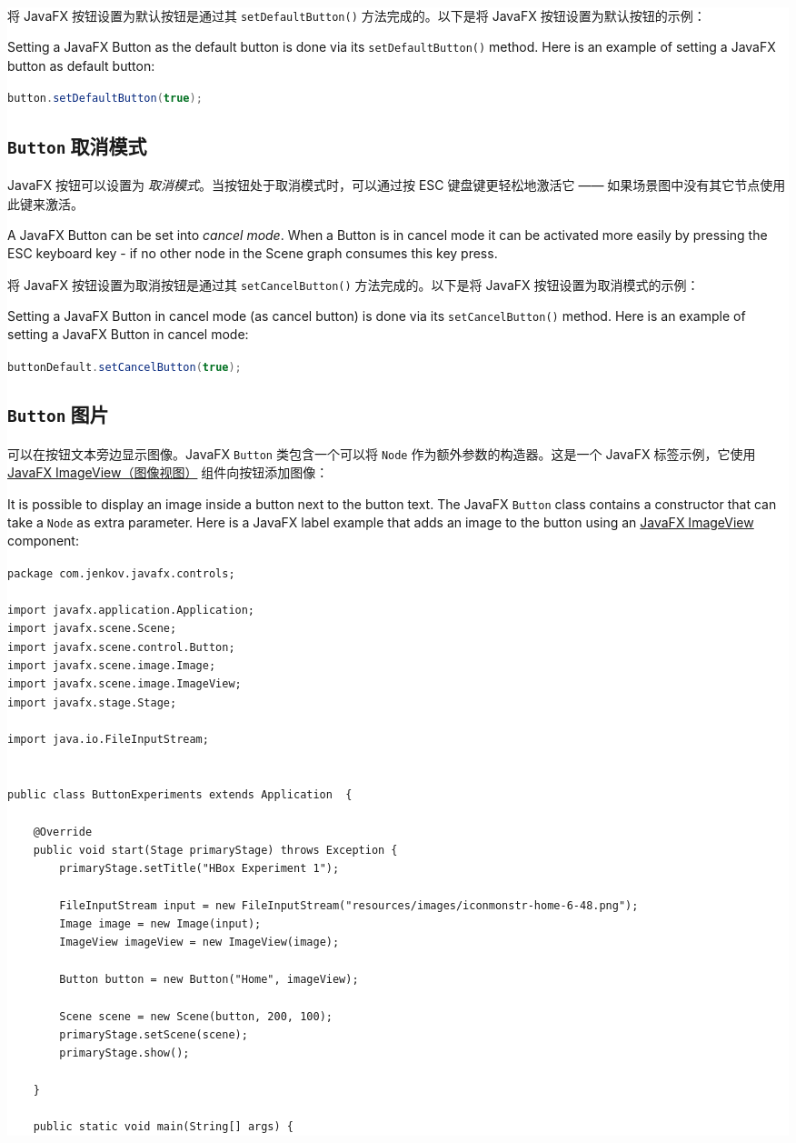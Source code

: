 将 JavaFX 按钮设置为默认按钮是通过其 `setDefaultButton()` 方法完成的。以下是将 JavaFX 按钮设置为默认按钮的示例：

Setting a JavaFX Button as the default button is done via its `setDefaultButton()` method. Here is an example of setting a JavaFX button as default button:

```java
button.setDefaultButton(true);
```

## `Button` 取消模式

JavaFX 按钮可以设置为 _取消模式_。当按钮处于取消模式时，可以通过按 ESC 键盘键更轻松地激活它 —— 如果场景图中没有其它节点使用此键来激活。

A JavaFX Button can be set into _cancel mode_. When a Button is in cancel mode it can be activated more easily by pressing the ESC keyboard key - if no other node in the Scene graph consumes this key press.

将 JavaFX 按钮设置为取消按钮是通过其 `setCancelButton()` 方法完成的。以下是将 JavaFX 按钮设置为取消模式的示例：

Setting a JavaFX Button in cancel mode (as cancel button) is done via its `setCancelButton()` method. Here is an example of setting a JavaFX Button in cancel mode:

```java
buttonDefault.setCancelButton(true);
```

## `Button` 图片

可以在按钮文本旁边显示图像。JavaFX `Button` 类包含一个可以将 `Node` 作为额外参数的构造器。这是一个 JavaFX 标签示例，它使用 [JavaFX ImageView（图像视图）](./basic-control/imageview.md) 组件向按钮添加图像：

It is possible to display an image inside a button next to the button text. The JavaFX `Button` class contains a constructor that can take a `Node` as extra parameter. Here is a JavaFX label example that adds an image to the button using an [JavaFX ImageView](./basic-control/imageview.md) component:

```java{19-21,23}
package com.jenkov.javafx.controls;

import javafx.application.Application;
import javafx.scene.Scene;
import javafx.scene.control.Button;
import javafx.scene.image.Image;
import javafx.scene.image.ImageView;
import javafx.stage.Stage;

import java.io.FileInputStream;


public class ButtonExperiments extends Application  {

    @Override
    public void start(Stage primaryStage) throws Exception {
        primaryStage.setTitle("HBox Experiment 1");

        FileInputStream input = new FileInputStream("resources/images/iconmonstr-home-6-48.png");
        Image image = new Image(input);
        ImageView imageView = new ImageView(image);

        Button button = new Button("Home", imageView);

        Scene scene = new Scene(button, 200, 100);
        primaryStage.setScene(scene);
        primaryStage.show();

    }

    public static void main(String[] args) {
```